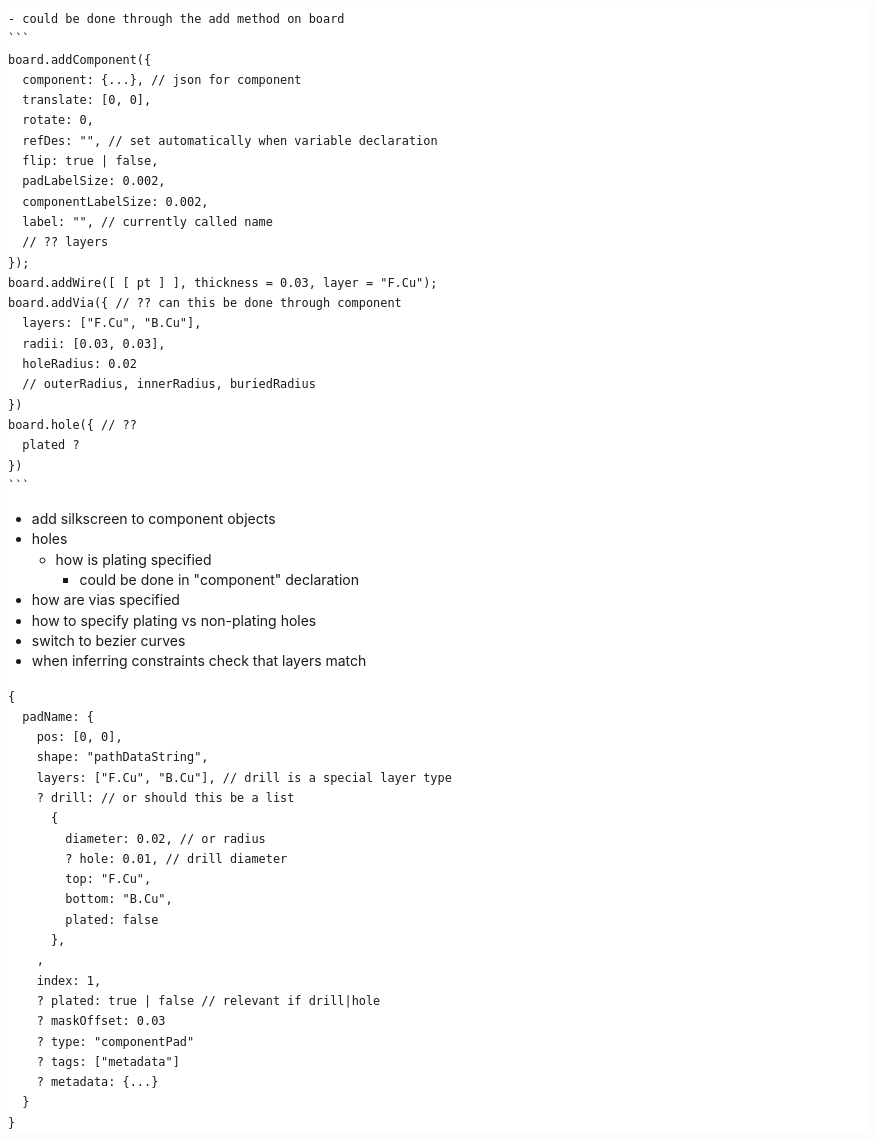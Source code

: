     - could be done through the add method on board
    ```
    board.addComponent({
      component: {...}, // json for component
      translate: [0, 0],
      rotate: 0,
      refDes: "", // set automatically when variable declaration
      flip: true | false,
      padLabelSize: 0.002,
      componentLabelSize: 0.002,
      label: "", // currently called name
      // ?? layers
    });
    board.addWire([ [ pt ] ], thickness = 0.03, layer = "F.Cu");
    board.addVia({ // ?? can this be done through component
      layers: ["F.Cu", "B.Cu"],
      radii: [0.03, 0.03],
      holeRadius: 0.02
      // outerRadius, innerRadius, buriedRadius
    })
    board.hole({ // ??
      plated ?
    })
    ```
  - add silkscreen to component objects
  - holes
    - how is plating specified
      - could be done in "component" declaration
  - how are vias specified
  - how to specify plating vs non-plating holes
  - switch to bezier curves
  - when inferring constraints check that layers match
  ```
  {
    padName: {
      pos: [0, 0],
      shape: "pathDataString",
      layers: ["F.Cu", "B.Cu"], // drill is a special layer type
      ? drill: // or should this be a list
        {
          diameter: 0.02, // or radius
          ? hole: 0.01, // drill diameter
          top: "F.Cu",
          bottom: "B.Cu",
          plated: false
        },
      ,
      index: 1,
      ? plated: true | false // relevant if drill|hole
      ? maskOffset: 0.03
      ? type: "componentPad"
      ? tags: ["metadata"]
      ? metadata: {...}
    }
  }
  ```
